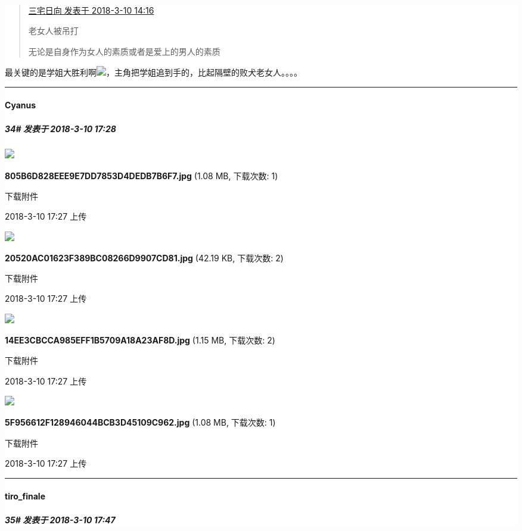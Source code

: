 
<blockquote><a href="httphttps://bbs.saraba1st.com/2b/forum.php?mod=redirect&amp;goto=findpost&amp;pid=38804416&amp;ptid=1586918" target="_blank">三宅日向 发表于 2018-3-10 14:16</a>

老女人被吊打

无论是自身作为女人的素质或者是爱上的男人的素质</blockquote>
最关键的是学姐大胜利啊<img src="https://static.saraba1st.com/image/smiley/face2017/067.png" referrerpolicy="no-referrer">，主角把学姐追到手的，比起隔壁的败犬老女人。。。。


-----

####  Cyanus  
##### 34#       发表于 2018-3-10 17:28


<img src="https://img.saraba1st.com/forum/201803/10/172752rcsvcmbdsbvecbmd.jpg" referrerpolicy="no-referrer">


<strong>805B6D828EEE9E7DD7853D4DEDB7B6F7.jpg</strong> (1.08 MB, 下载次数: 1)

下载附件

2018-3-10 17:27 上传


<img src="https://img.saraba1st.com/forum/201803/10/172752larn33ynry6kkuy1.jpg" referrerpolicy="no-referrer">


<strong>20520AC01623F389BC08266D9907CD81.jpg</strong> (42.19 KB, 下载次数: 2)

下载附件

2018-3-10 17:27 上传


<img src="https://img.saraba1st.com/forum/201803/10/172751iyltdmc7rrt4cc7l.jpg" referrerpolicy="no-referrer">


<strong>14EE3CBCCA985EFF1B5709A18A23AF8D.jpg</strong> (1.15 MB, 下载次数: 2)

下载附件

2018-3-10 17:27 上传


<img src="https://img.saraba1st.com/forum/201803/10/172743if0hekdvv58hv6sv.jpg" referrerpolicy="no-referrer">


<strong>5F956612F128946044BCB3D45109C962.jpg</strong> (1.08 MB, 下载次数: 1)

下载附件

2018-3-10 17:27 上传


-----

####  tiro_finale  
##### 35#       发表于 2018-3-10 17:47

